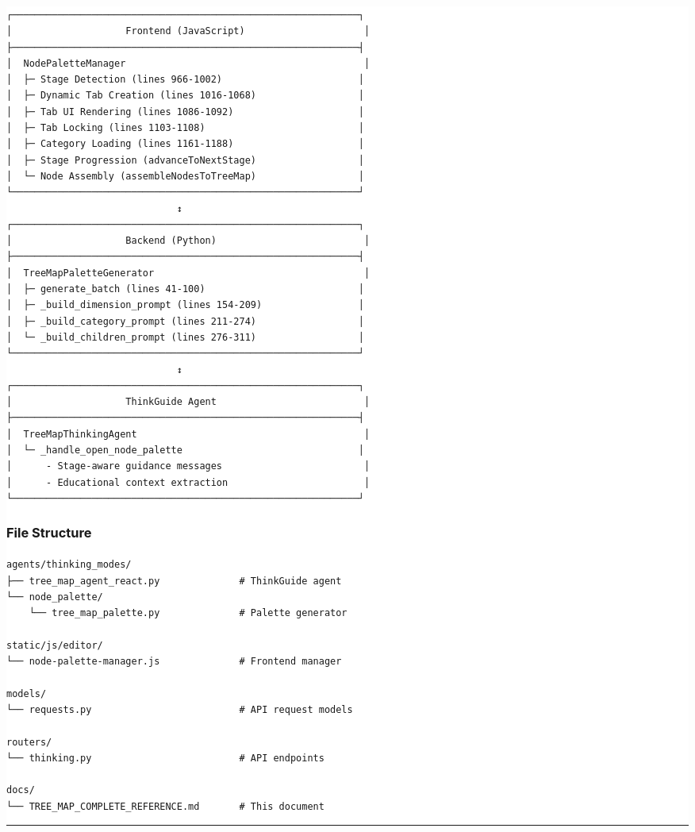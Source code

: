 ```
┌─────────────────────────────────────────────────────────────┐
│                    Frontend (JavaScript)                     │
├─────────────────────────────────────────────────────────────┤
│  NodePaletteManager                                          │
│  ├─ Stage Detection (lines 966-1002)                        │
│  ├─ Dynamic Tab Creation (lines 1016-1068)                  │
│  ├─ Tab UI Rendering (lines 1086-1092)                      │
│  ├─ Tab Locking (lines 1103-1108)                           │
│  ├─ Category Loading (lines 1161-1188)                      │
│  ├─ Stage Progression (advanceToNextStage)                  │
│  └─ Node Assembly (assembleNodesToTreeMap)                  │
└─────────────────────────────────────────────────────────────┘
                              ↕
┌─────────────────────────────────────────────────────────────┐
│                    Backend (Python)                          │
├─────────────────────────────────────────────────────────────┤
│  TreeMapPaletteGenerator                                     │
│  ├─ generate_batch (lines 41-100)                           │
│  ├─ _build_dimension_prompt (lines 154-209)                 │
│  ├─ _build_category_prompt (lines 211-274)                  │
│  └─ _build_children_prompt (lines 276-311)                  │
└─────────────────────────────────────────────────────────────┘
                              ↕
┌─────────────────────────────────────────────────────────────┐
│                    ThinkGuide Agent                          │
├─────────────────────────────────────────────────────────────┤
│  TreeMapThinkingAgent                                        │
│  └─ _handle_open_node_palette                               │
│      - Stage-aware guidance messages                         │
│      - Educational context extraction                        │
└─────────────────────────────────────────────────────────────┘
```

### File Structure

```
agents/thinking_modes/
├── tree_map_agent_react.py              # ThinkGuide agent
└── node_palette/
    └── tree_map_palette.py              # Palette generator

static/js/editor/
└── node-palette-manager.js              # Frontend manager

models/
└── requests.py                          # API request models

routers/
└── thinking.py                          # API endpoints

docs/
└── TREE_MAP_COMPLETE_REFERENCE.md       # This document
```

---